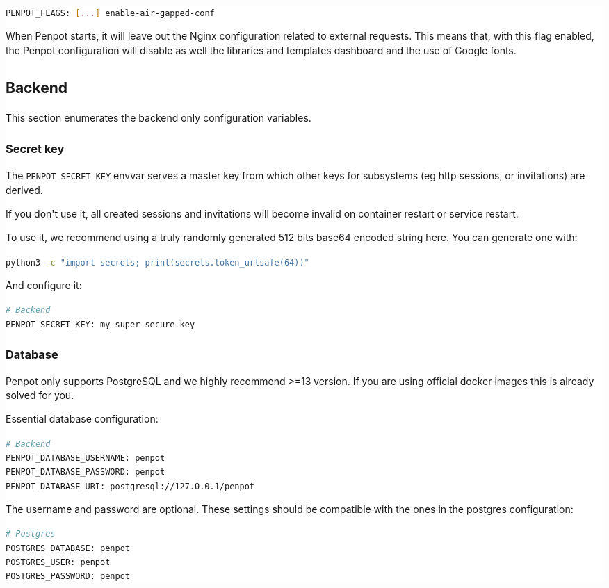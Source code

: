 ```bash
PENPOT_FLAGS: [...] enable-air-gapped-conf
```

When Penpot starts, it will leave out the Nginx configuration related to external requests. This means that,
with this flag enabled, the Penpot configuration will disable as well the libraries and templates dashboard and the use of Google fonts.

## Backend

This section enumerates the backend only configuration variables.

### Secret key

The <code class="language-bash">PENPOT_SECRET_KEY</code> envvar serves a master key from which other keys
for subsystems (eg http sessions, or invitations) are derived.

If you don't use it, all created sessions and invitations will become invalid on container restart
or service restart.

To use it, we recommend using a truly randomly generated 512 bits base64 encoded string here.
You can generate one with:

```bash
python3 -c "import secrets; print(secrets.token_urlsafe(64))"
```

And configure it:
```bash
# Backend
PENPOT_SECRET_KEY: my-super-secure-key
```

### Database

Penpot only supports PostgreSQL and we highly recommend >=13 version. If you are using official
docker images this is already solved for you.

Essential database configuration:

```bash
# Backend
PENPOT_DATABASE_USERNAME: penpot
PENPOT_DATABASE_PASSWORD: penpot
PENPOT_DATABASE_URI: postgresql://127.0.0.1/penpot
```

The username and password are optional. These settings should be compatible with the ones
in the postgres configuration:

```bash
# Postgres
POSTGRES_DATABASE: penpot
POSTGRES_USER: penpot
POSTGRES_PASSWORD: penpot
```


[1]: /technical-guide/getting-started#configure-penpot-with-elestio
[2]: /technical-guide/getting-started#configure-penpot-with-docker
[3]: /technical-guide/developer/common#dev-environment
[4]: https://github.com/penpot/penpot/blob/main/docker/images/files/nginx.conf
[5]: /technical-guide/getting-started/docker#using-the-cli-for-administrative-tasks
[6]: /technical-guide/integration/#webhooks
[7]: /technical-guide/integration/#access-tokens